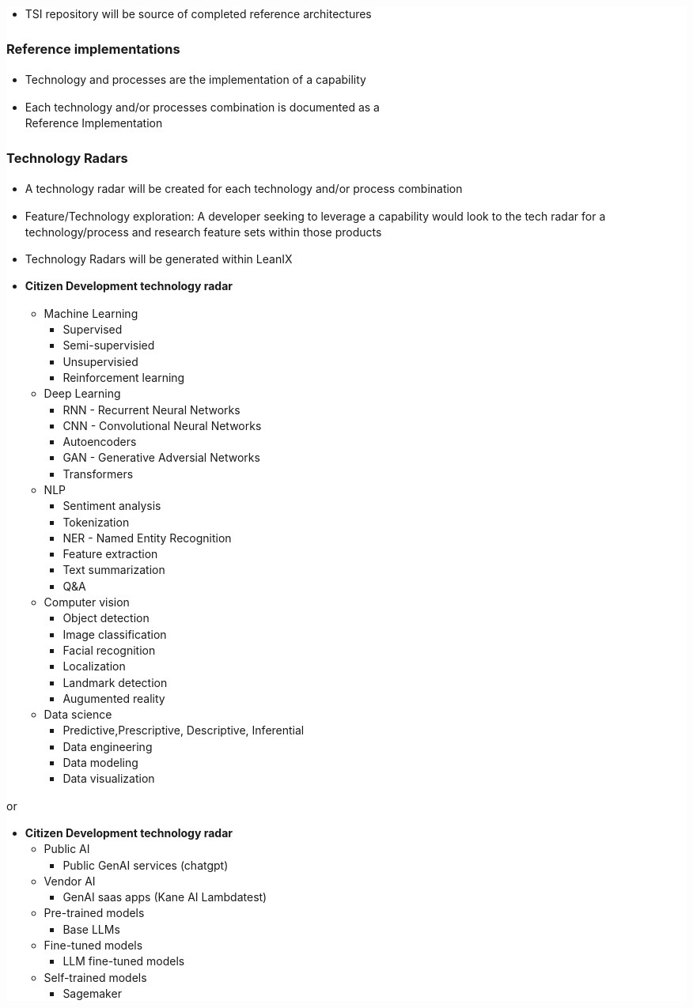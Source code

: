   * TSI repository will be source of completed reference architectures

  
### Reference implementations

  * Technology and processes are the implementation of a capability

  * Each technology and/or processes combination is documented as a   
    Reference Implementation
  
### Technology Radars

  * A technology radar will be created for each technology and/or process combination

  * Feature/Technology exploration: A developer seeking to leverage a capability would look to the tech radar for a technology/process and research feature sets within those products

  * Technology Radars will be generated within LeanIX

* **Citizen Development technology radar**
  *   Machine Learning
      *  Supervised
      *  Semi-supervisied
      *  Unsupervisied
      *  Reinforcement learning
  *   Deep Learning
      * RNN - Recurrent Neural Networks
      * CNN - Convolutional Neural Networks
      * Autoencoders
      * GAN - Generative Adversial Networks    
      * Transformers
  *   NLP
      * Sentiment analysis
      * Tokenization
      * NER  - Named Entity Recognition
      * Feature extraction
      * Text summarization
      * Q&A 
  *   Computer vision
      * Object detection
      * Image classification
      * Facial recognition
      * Localization
      * Landmark detection
      * Augumented reality
  *   Data science
      * Predictive,Prescriptive, Descriptive, Inferential 
      * Data engineering
      * Data modeling
      * Data visualization    
     
or 
* **Citizen Development technology radar**
  *  Public AI
     *  Public GenAI services (chatgpt)
  *  Vendor AI 
     *  GenAI saas apps (Kane AI Lambdatest)
  *  Pre-trained models
     *  Base LLMs 
  *  Fine-tuned models
     *  LLM fine-tuned models
  *  Self-trained models
     *  Sagemaker 
